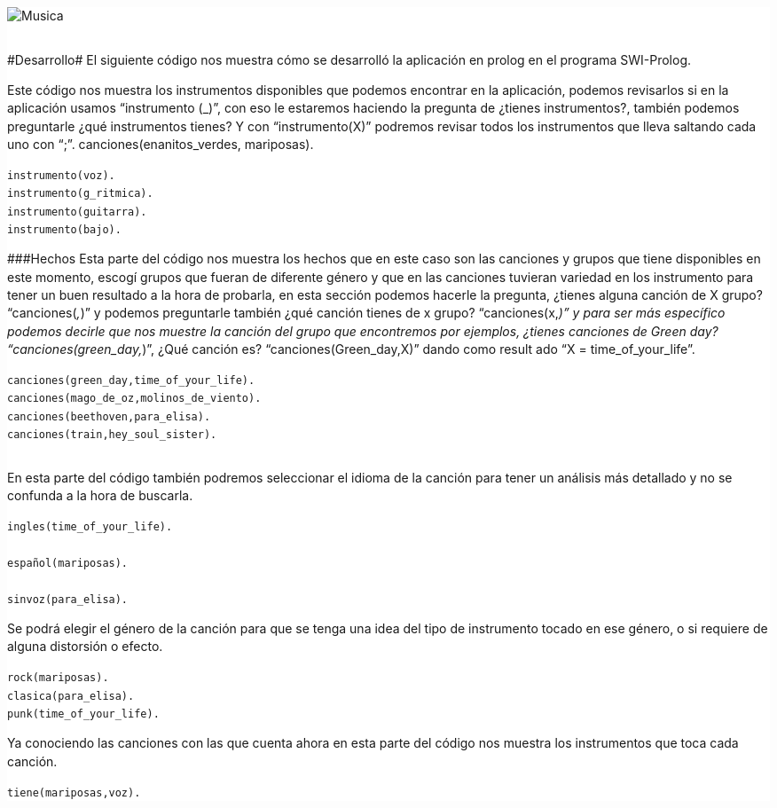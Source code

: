 ![Musica](https://www.muralesyvinilos.com/murales/band-musicians-4.jpg)
##
#Desarrollo#
El siguiente código nos muestra cómo se desarrolló la aplicación en prolog en el programa SWI-Prolog.

Este código nos muestra los instrumentos disponibles que podemos encontrar en la aplicación, podemos revisarlos si en la aplicación usamos “instrumento (_)”, con eso le estaremos haciendo la pregunta de ¿tienes instrumentos?, también podemos preguntarle ¿qué instrumentos tienes?  Y con “instrumento(X)” podremos revisar todos los instrumentos que lleva saltando cada uno con “;”.
canciones(enanitos_verdes, mariposas).

	
	instrumento(voz).
	instrumento(g_ritmica).
	instrumento(guitarra).
	instrumento(bajo).


###Hechos
Esta parte del código nos muestra los hechos que en este caso son las canciones y grupos que tiene disponibles en este momento, escogí grupos que fueran de diferente género y que en las canciones tuvieran variedad en los instrumento para tener un buen resultado a la hora de probarla, en esta sección podemos hacerle la pregunta, ¿tienes alguna canción de X grupo? “canciones(_,_)” y podemos preguntarle también ¿qué canción tienes de x grupo? “canciones(x,_)” y para ser más específico podemos decirle que nos muestre la canción del grupo que encontremos por ejemplos, ¿tienes canciones de Green day? “canciones(green_day,_)”, ¿Qué canción es? “canciones(Green_day,X)” dando como result ado “X = time_of_your_life”.

	canciones(green_day,time_of_your_life).
	canciones(mago_de_oz,molinos_de_viento).
	canciones(beethoven,para_elisa).
	canciones(train,hey_soul_sister).

##

En esta parte del código también podremos seleccionar el idioma de la canción para tener un análisis más detallado y no se confunda a la hora de buscarla.

	ingles(time_of_your_life).

	español(mariposas).

	sinvoz(para_elisa).



Se podrá elegir el género de la canción para que se tenga una idea del tipo de instrumento tocado  en ese género, o si requiere de alguna distorsión o efecto.

	rock(mariposas).
	clasica(para_elisa).
	punk(time_of_your_life).

Ya conociendo las canciones con las que cuenta ahora en esta parte del código nos muestra los instrumentos que toca cada canción.

	tiene(mariposas,voz).

